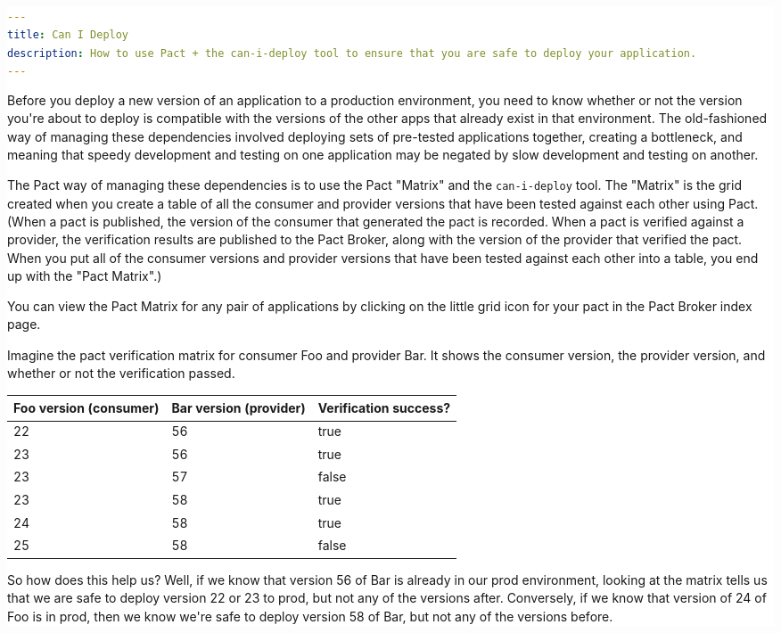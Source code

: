 ```yaml
---
title: Can I Deploy
description: How to use Pact + the can-i-deploy tool to ensure that you are safe to deploy your application.
---
```


Before you deploy a new version of an application to a production environment, you need to know whether or not the
version you're about to deploy is compatible with the versions of the other apps that already exist in that environment.
The old-fashioned way of managing these dependencies involved deploying sets of pre-tested applications together,
creating a bottleneck, and meaning that speedy development and testing on one application may be negated by slow
development and testing on another.

The Pact way of managing these dependencies is to use the Pact "Matrix" and the `can-i-deploy` tool. The "Matrix" is the
grid created when you create a table of all the consumer and provider versions that have been tested against each other
using Pact. \(When a pact is published, the version of the consumer that generated the pact is recorded. When a pact is
verified against a provider, the verification results are published to the Pact Broker, along with the version of the
provider that verified the pact. When you put all of the consumer versions and provider versions that have been tested
against each other into a table, you end up with the "Pact Matrix".\)

You can view the Pact Matrix for any pair of applications by clicking on the little grid icon for your pact in the Pact
Broker index page.

Imagine the pact verification matrix for consumer Foo and provider Bar. It shows the consumer version, the provider
version, and whether or not the verification passed.

| Foo version \(consumer\) | Bar version \(provider\) | Verification success? |
|:-------------------------|:-------------------------|:----------------------|
| 22                       | 56                       | true                  |
| 23                       | 56                       | true                  |
| 23                       | 57                       | false                 |
| 23                       | 58                       | true                  |
| 24                       | 58                       | true                  |
| 25                       | 58                       | false                 |

So how does this help us? Well, if we know that version 56 of Bar is already in our prod environment, looking at the
matrix tells us that we are safe to deploy version 22 or 23 to prod, but not any of the versions after. Conversely, if
we know that version of 24 of Foo is in prod, then we know we're safe to deploy version 58 of Bar, but not any of the
versions before.
